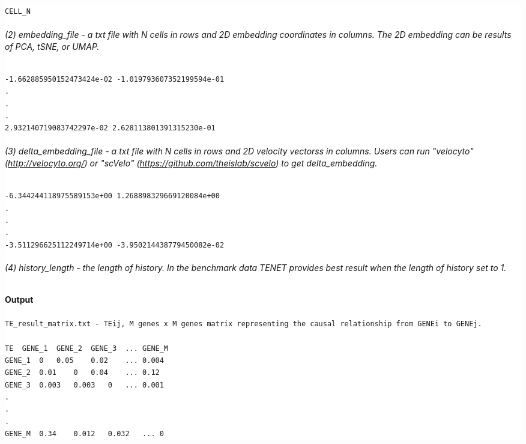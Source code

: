 	CELL_N


###### (2) embedding_file - a txt file with N cells in rows and 2D embedding coordinates in columns. The 2D embedding can be results of PCA, tSNE, or UMAP.

	-1.662885950152473424e-02 -1.019793607352199594e-01
	.
	.
	.
	2.932140719083742297e-02 2.628113801391315230e-01

###### (3) delta_embedding_file - a txt file with N cells in rows and 2D velocity vectorss in columns. Users can run "velocyto"(http://velocyto.org/) or "scVelo" (https://github.com/theislab/scvelo) to get delta_embedding.

	-6.344244118975589153e+00 1.268898329669120084e+00
	.
	.
	.
	-3.511296625112249714e+00 -3.950214438779450082e-02

###### (4) history_length - the length of history. In the benchmark data TENET provides best result when the length of history set to 1.

#### Output

	TE_result_matrix.txt - TEij, M genes x M genes matrix representing the causal relationship from GENEi to GENEj.

	TE	GENE_1	GENE_2	GENE_3	...	GENE_M
	GENE_1	0	0.05	0.02	...	0.004
	GENE_2	0.01	0	0.04	...	0.12
	GENE_3	0.003	0.003	0	...	0.001
	.
	.
	.
	GENE_M	0.34	0.012	0.032	...	0


